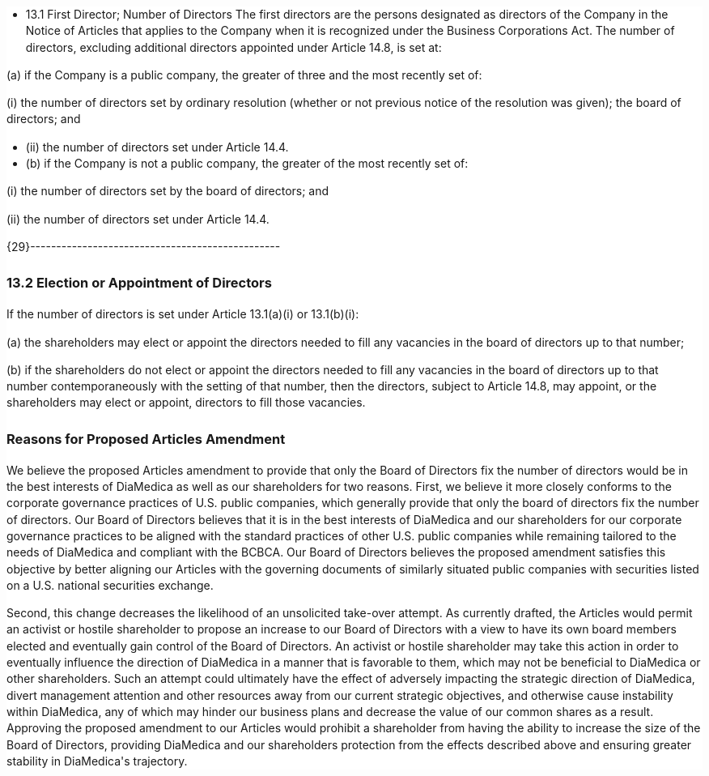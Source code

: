 - 13.1 First Director; Number of Directors
The first directors are the persons designated as directors of the Company in the Notice of Articles that applies to the Company when it is recognized under the Business Corporations Act. The number of directors, excluding additional directors appointed under Article 14.8, is set at:

(a) if the Company is a public company, the greater of three and the most recently set of:

 (i) the number of directors set by ordinary resolution (whether or not previous notice of the resolution was given); the board of directors; and

- (ii) the number of directors set under Article 14.4.
- (b) if the Company is not a public company, the greater of the most recently set of:

(i) the number of directors set by the board of directors; and

(ii) the number of directors set under Article 14.4.

{29}------------------------------------------------

### 13.2 Election or Appointment of Directors

If the number of directors is set under Article 13.1(a)(i) or 13.1(b)(i):

(a) the shareholders may elect or appoint the directors needed to fill any vacancies in the board of directors up to that number;

(b) if the shareholders do not elect or appoint the directors needed to fill any vacancies in the board of directors up to that number contemporaneously with the setting of that number, then the directors, subject to Article 14.8, may appoint, or the shareholders may elect or appoint, directors to fill those vacancies.

### **Reasons for Proposed Articles Amendment**

We believe the proposed Articles amendment to provide that only the Board of Directors fix the number of directors would be in the best interests of DiaMedica as well as our shareholders for two reasons. First, we believe it more closely conforms to the corporate governance practices of U.S. public companies, which generally provide that only the board of directors fix the number of directors. Our Board of Directors believes that it is in the best interests of DiaMedica and our shareholders for our corporate governance practices to be aligned with the standard practices of other U.S. public companies while remaining tailored to the needs of DiaMedica and compliant with the BCBCA. Our Board of Directors believes the proposed amendment satisfies this objective by better aligning our Articles with the governing documents of similarly situated public companies with securities listed on a U.S. national securities exchange.

Second, this change decreases the likelihood of an unsolicited take-over attempt. As currently drafted, the Articles would permit an activist or hostile shareholder to propose an increase to our Board of Directors with a view to have its own board members elected and eventually gain control of the Board of Directors. An activist or hostile shareholder may take this action in order to eventually influence the direction of DiaMedica in a manner that is favorable to them, which may not be beneficial to DiaMedica or other shareholders. Such an attempt could ultimately have the effect of adversely impacting the strategic direction of DiaMedica, divert management attention and other resources away from our current strategic objectives, and otherwise cause instability within DiaMedica, any of which may hinder our business plans and decrease the value of our common shares as a result. Approving the proposed amendment to our Articles would prohibit a shareholder from having the ability to increase the size of the Board of Directors, providing DiaMedica and our shareholders protection from the effects described above and ensuring greater stability in DiaMedica's trajectory.
